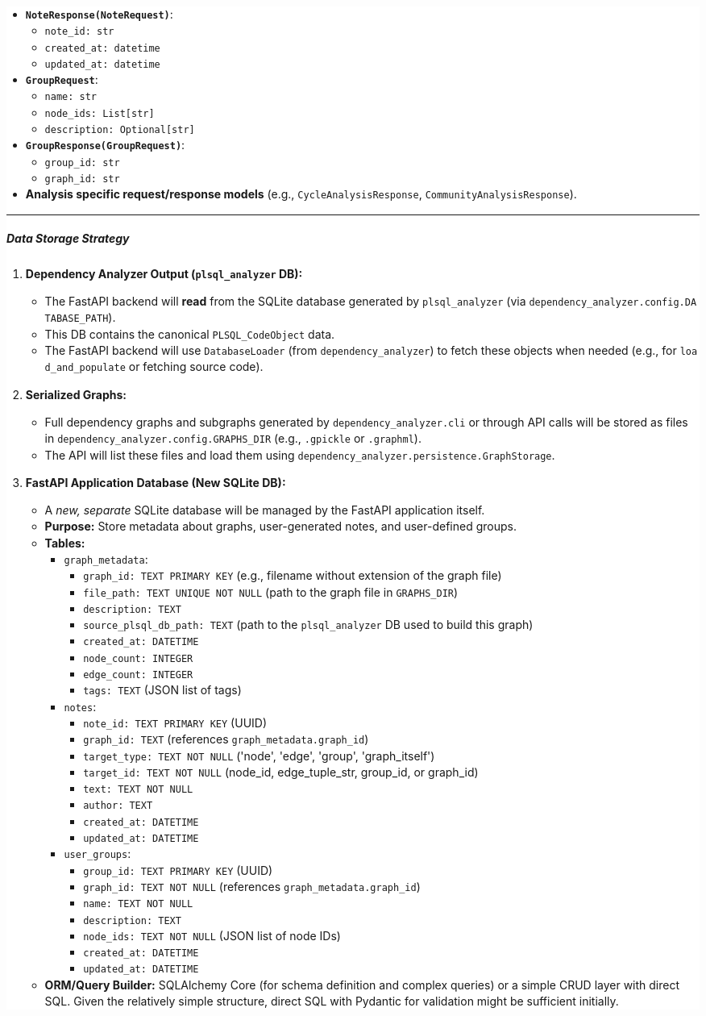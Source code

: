 *   **`NoteResponse(NoteRequest)`**:
    *   `note_id: str`
    *   `created_at: datetime`
    *   `updated_at: datetime`
*   **`GroupRequest`**:
    *   `name: str`
    *   `node_ids: List[str]`
    *   `description: Optional[str]`
*   **`GroupResponse(GroupRequest)`**:
    *   `group_id: str`
    *   `graph_id: str`
*   **Analysis specific request/response models** (e.g., `CycleAnalysisResponse`, `CommunityAnalysisResponse`).

---

##### Data Storage Strategy

1.  **Dependency Analyzer Output (`plsql_analyzer` DB):**
    *   The FastAPI backend will **read** from the SQLite database generated by `plsql_analyzer` (via `dependency_analyzer.config.DATABASE_PATH`).
    *   This DB contains the canonical `PLSQL_CodeObject` data.
    *   The FastAPI backend will use `DatabaseLoader` (from `dependency_analyzer`) to fetch these objects when needed (e.g., for `load_and_populate` or fetching source code).

2.  **Serialized Graphs:**
    *   Full dependency graphs and subgraphs generated by `dependency_analyzer.cli` or through API calls will be stored as files in `dependency_analyzer.config.GRAPHS_DIR` (e.g., `.gpickle` or `.graphml`).
    *   The API will list these files and load them using `dependency_analyzer.persistence.GraphStorage`.

3.  **FastAPI Application Database (New SQLite DB):**
    *   A *new, separate* SQLite database will be managed by the FastAPI application itself.
    *   **Purpose:** Store metadata about graphs, user-generated notes, and user-defined groups.
    *   **Tables:**
        *   `graph_metadata`:
            *   `graph_id: TEXT PRIMARY KEY` (e.g., filename without extension of the graph file)
            *   `file_path: TEXT UNIQUE NOT NULL` (path to the graph file in `GRAPHS_DIR`)
            *   `description: TEXT`
            *   `source_plsql_db_path: TEXT` (path to the `plsql_analyzer` DB used to build this graph)
            *   `created_at: DATETIME`
            *   `node_count: INTEGER`
            *   `edge_count: INTEGER`
            *   `tags: TEXT` (JSON list of tags)
        *   `notes`:
            *   `note_id: TEXT PRIMARY KEY` (UUID)
            *   `graph_id: TEXT` (references `graph_metadata.graph_id`)
            *   `target_type: TEXT NOT NULL` ('node', 'edge', 'group', 'graph_itself')
            *   `target_id: TEXT NOT NULL` (node_id, edge_tuple_str, group_id, or graph_id)
            *   `text: TEXT NOT NULL`
            *   `author: TEXT`
            *   `created_at: DATETIME`
            *   `updated_at: DATETIME`
        *   `user_groups`:
            *   `group_id: TEXT PRIMARY KEY` (UUID)
            *   `graph_id: TEXT NOT NULL` (references `graph_metadata.graph_id`)
            *   `name: TEXT NOT NULL`
            *   `description: TEXT`
            *   `node_ids: TEXT NOT NULL` (JSON list of node IDs)
            *   `created_at: DATETIME`
            *   `updated_at: DATETIME`
    *   **ORM/Query Builder:** SQLAlchemy Core (for schema definition and complex queries) or a simple CRUD layer with direct SQL. Given the relatively simple structure, direct SQL with Pydantic for validation might be sufficient initially.

